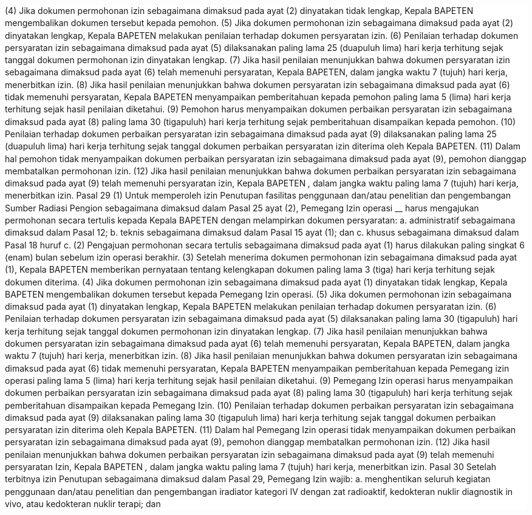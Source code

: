 (4) Jika dokumen permohonan izin sebagaimana dimaksud pada ayat (2) dinyatakan tidak lengkap, Kepala BAPETEN mengembalikan dokumen tersebut kepada pemohon.
(5) Jika dokumen permohonan izin sebagaimana dimaksud pada ayat (2) dinyatakan lengkap, Kepala BAPETEN melakukan penilaian terhadap dokumen persyaratan izin.
(6) Penilaian terhadap dokumen persyaratan izin sebagaimana dimaksud pada ayat (5) dilaksanakan paling lama 25 (duapuluh lima) hari kerja terhitung sejak tanggal dokumen permohonan izin dinyatakan lengkap.
(7) Jika hasil penilaian menunjukkan bahwa dokumen persyaratan izin sebagaimana dimaksud pada ayat (6) telah memenuhi persyaratan, Kepala BAPETEN, dalam jangka waktu 7 (tujuh) hari kerja, menerbitkan izin.
(8) Jika hasil penilaian menunjukkan bahwa dokumen persyaratan izin sebagaimana dimaksud pada ayat (6) tidak memenuhi persyaratan, Kepala BAPETEN menyampaikan pemberitahuan kepada pemohon paling lama 5 (lima) hari kerja terhitung sejak hasil penilaian diketahui.
(9) Pemohon harus menyampaikan dokumen perbaikan persyaratan izin sebagaimana dimaksud pada ayat (8) paling lama 30 (tigapuluh) hari kerja terhitung sejak pemberitahuan disampaikan kepada pemohon.
(10) Penilaian terhadap dokumen perbaikan persyaratan izin sebagaimana dimaksud pada ayat (9) dilaksanakan paling lama 25 (duapuluh lima) hari kerja terhitung sejak tanggal dokumen perbaikan persyaratan izin diterima oleh Kepala BAPETEN.
(11) Dalam hal pemohon tidak menyampaikan dokumen perbaikan persyaratan izin sebagaimana dimaksud pada ayat (9), pemohon dianggap membatalkan permohonan izin.
(12) Jika hasil penilaian menunjukkan bahwa dokumen perbaikan persyaratan izin sebagaimana dimaksud pada ayat (9) telah memenuhi persyaratan izin, Kepala BAPETEN _,_ dalam jangka waktu paling lama 7 (tujuh) hari kerja, menerbitkan izin.
Pasal 29
(1) Untuk memperoleh izin Penutupan fasilitas penggunaan dan/atau penelitian dan pengembangan Sumber Radiasi Pengion sebagaimana dimaksud dalam Pasal 25 ayat (2), Pemegang Izin operasi __ harus mengajukan permohonan secara tertulis kepada Kepala BAPETEN dengan melampirkan dokumen persyaratan:
a. administratif sebagaimana dimaksud dalam Pasal 12;
b. teknis sebagaimana dimaksud dalam Pasal 15 ayat (1); dan c. khusus sebagaimana dimaksud dalam Pasal 18 huruf c.
(2) Pengajuan permohonan secara tertulis sebagaimana dimaksud pada ayat (1) harus dilakukan paling singkat 6 (enam) bulan sebelum izin operasi berakhir.
(3) Setelah menerima dokumen permohonan izin sebagaimana dimaksud pada ayat (1), Kepala BAPETEN memberikan pernyataan tentang kelengkapan dokumen paling lama 3 (tiga) hari kerja terhitung sejak dokumen diterima.
(4) Jika dokumen permohonan izin sebagaimana dimaksud pada ayat (1) dinyatakan tidak lengkap, Kepala BAPETEN mengembalikan dokumen tersebut kepada Pemegang Izin operasi.
(5) Jika dokumen permohonan izin sebagaimana dimaksud pada ayat (1) dinyatakan lengkap, Kepala BAPETEN melakukan penilaian terhadap dokumen persyaratan izin.
(6) Penilaian terhadap dokumen persyaratan izin sebagaimana dimaksud pada ayat (5) dilaksanakan paling lama 30 (tigapuluh) hari kerja terhitung sejak tanggal dokumen permohonan izin dinyatakan lengkap.
(7) Jika hasil penilaian menunjukkan bahwa dokumen persyaratan izin sebagaimana dimaksud pada ayat (6) telah memenuhi persyaratan, Kepala BAPETEN, dalam jangka waktu 7 (tujuh) hari kerja, menerbitkan izin.
(8) Jika hasil penilaian menunjukkan bahwa dokumen persyaratan izin sebagaimana dimaksud pada ayat (6) tidak memenuhi persyaratan, Kepala BAPETEN menyampaikan pemberitahuan kepada Pemegang izin operasi paling lama 5 (lima) hari kerja terhitung sejak hasil penilaian diketahui.
(9) Pemegang Izin operasi harus menyampaikan dokumen perbaikan persyaratan izin sebagaimana dimaksud pada ayat (8) paling lama 30 (tigapuluh) hari kerja terhitung sejak pemberitahuan disampaikan kepada Pemegang Izin.
(10) Penilaian terhadap dokumen perbaikan persyaratan izin sebagaimana dimaksud pada ayat (9) dilaksanakan paling lama 30 (tigapuluh lima) hari kerja terhitung sejak tanggal dokumen perbaikan persyaratan izin diterima oleh Kepala BAPETEN.
(11) Dalam hal Pemegang Izin operasi tidak menyampaikan dokumen perbaikan persyaratan izin sebagaimana dimaksud pada ayat (9), pemohon dianggap membatalkan permohonan izin.
(12) Jika hasil penilaian menunjukkan bahwa dokumen perbaikan persyaratan izin sebagaimana dimaksud pada ayat (9) telah memenuhi persyaratan Izin, Kepala BAPETEN _,_ dalam jangka waktu paling lama 7 (tujuh) hari kerja, menerbitkan izin.
Pasal 30
Setelah terbitnya izin Penutupan sebagaimana dimaksud dalam Pasal 29, Pemegang Izin wajib:
a. menghentikan seluruh kegiatan penggunaan dan/atau penelitian dan pengembangan iradiator kategori IV dengan zat radioaktif, kedokteran nuklir diagnostik in vivo, atau kedokteran nuklir terapi; dan
